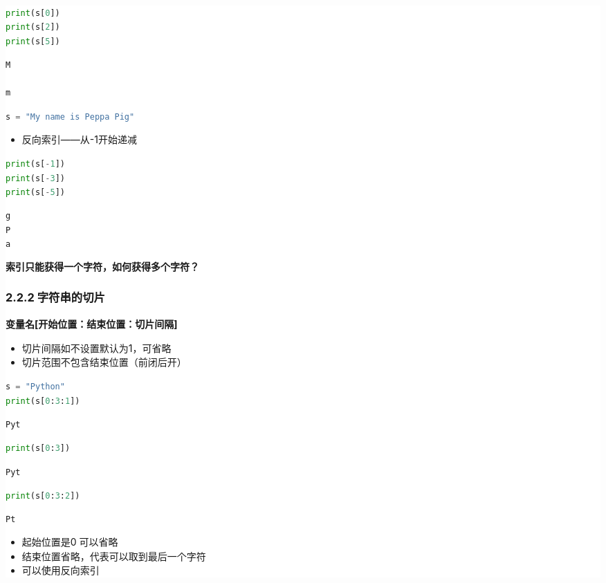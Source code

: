 ```python
print(s[0])   
print(s[2])
print(s[5])
```

    M
     
    m



```python
s = "My name is Peppa Pig"
```

* 反向索引——从-1开始递减


```python
print(s[-1])
print(s[-3])
print(s[-5])
```

    g
    P
    a


**索引只能获得一个字符，如何获得多个字符？**

### 2.2.2 字符串的切片

**变量名[开始位置：结束位置：切片间隔]**

* 切片间隔如不设置默认为1，可省略
* 切片范围不包含结束位置（前闭后开）


```python
s = "Python"
print(s[0:3:1])
```

    Pyt



```python
print(s[0:3])
```

    Pyt



```python
print(s[0:3:2])
```

    Pt


* 起始位置是0 可以省略
* 结束位置省略，代表可以取到最后一个字符
* 可以使用反向索引

